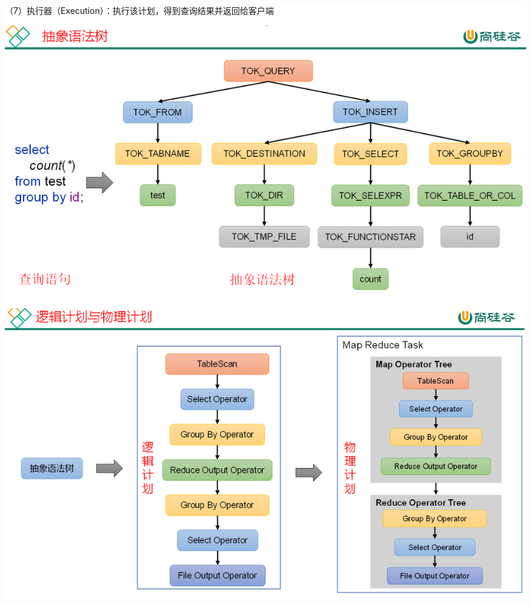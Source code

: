 （7）执行器（Execution）：执行该计划，得到查询结果并返回给客户端

![image-20240716162738710](./../pictures/image-20240716162738710.png)

![image-20240716162758005](./../pictures/image-20240716162758005.png)
